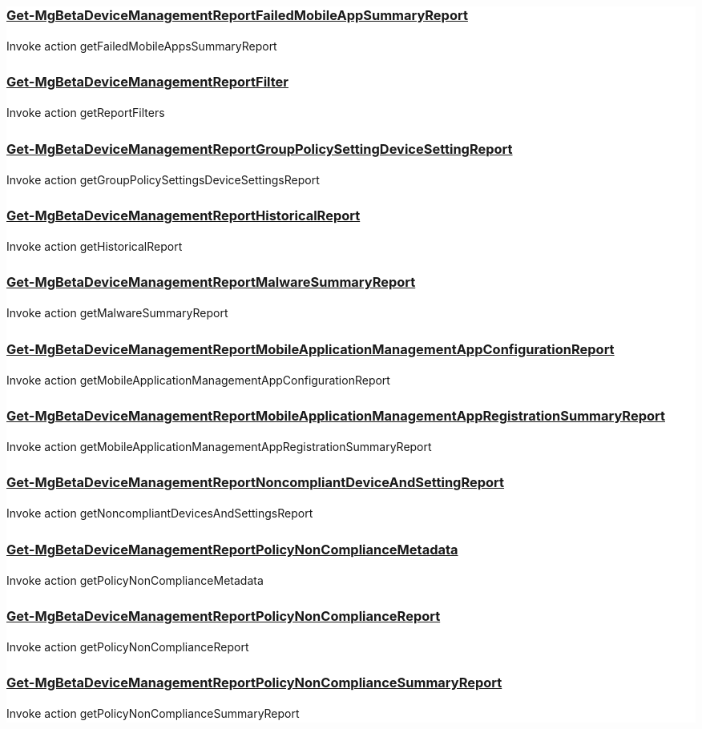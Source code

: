 ### [Get-MgBetaDeviceManagementReportFailedMobileAppSummaryReport](Get-MgBetaDeviceManagementReportFailedMobileAppSummaryReport.md)
Invoke action getFailedMobileAppsSummaryReport

### [Get-MgBetaDeviceManagementReportFilter](Get-MgBetaDeviceManagementReportFilter.md)
Invoke action getReportFilters

### [Get-MgBetaDeviceManagementReportGroupPolicySettingDeviceSettingReport](Get-MgBetaDeviceManagementReportGroupPolicySettingDeviceSettingReport.md)
Invoke action getGroupPolicySettingsDeviceSettingsReport

### [Get-MgBetaDeviceManagementReportHistoricalReport](Get-MgBetaDeviceManagementReportHistoricalReport.md)
Invoke action getHistoricalReport

### [Get-MgBetaDeviceManagementReportMalwareSummaryReport](Get-MgBetaDeviceManagementReportMalwareSummaryReport.md)
Invoke action getMalwareSummaryReport

### [Get-MgBetaDeviceManagementReportMobileApplicationManagementAppConfigurationReport](Get-MgBetaDeviceManagementReportMobileApplicationManagementAppConfigurationReport.md)
Invoke action getMobileApplicationManagementAppConfigurationReport

### [Get-MgBetaDeviceManagementReportMobileApplicationManagementAppRegistrationSummaryReport](Get-MgBetaDeviceManagementReportMobileApplicationManagementAppRegistrationSummaryReport.md)
Invoke action getMobileApplicationManagementAppRegistrationSummaryReport

### [Get-MgBetaDeviceManagementReportNoncompliantDeviceAndSettingReport](Get-MgBetaDeviceManagementReportNoncompliantDeviceAndSettingReport.md)
Invoke action getNoncompliantDevicesAndSettingsReport

### [Get-MgBetaDeviceManagementReportPolicyNonComplianceMetadata](Get-MgBetaDeviceManagementReportPolicyNonComplianceMetadata.md)
Invoke action getPolicyNonComplianceMetadata

### [Get-MgBetaDeviceManagementReportPolicyNonComplianceReport](Get-MgBetaDeviceManagementReportPolicyNonComplianceReport.md)
Invoke action getPolicyNonComplianceReport

### [Get-MgBetaDeviceManagementReportPolicyNonComplianceSummaryReport](Get-MgBetaDeviceManagementReportPolicyNonComplianceSummaryReport.md)
Invoke action getPolicyNonComplianceSummaryReport
